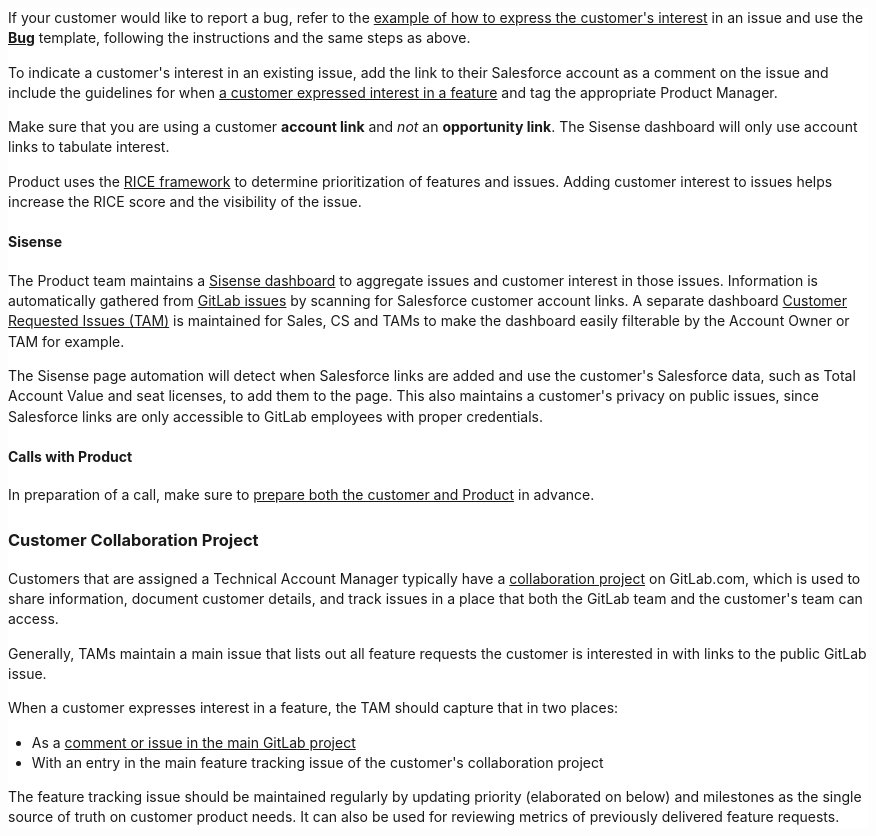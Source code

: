 If your customer would like to report a bug, refer to the [example of how to express the customer's interest](/handbook/product/how-to-engage/#a-customer-expressed-interest-in-a-feature) in an issue and use the **[Bug](https://gitlab.com/gitlab-org/gitlab/-/issues/new?issuable_template=Bug)** template, following the instructions and the same steps as above.

To indicate a customer's interest in an existing issue, add the link to their Salesforce account as a comment on the issue and include the guidelines for when [a customer expressed interest in a feature](/handbook/product/how-to-engage/#a-customer-expressed-interest-in-a-feature) and tag the appropriate Product Manager. 

Make sure that you are using a customer **account link** and _not_ an **opportunity link**. The Sisense dashboard will only use account links to tabulate interest.

Product uses the [RICE framework](/handbook/product/product-management/process/#prioritization) to determine prioritization of features and issues. Adding customer interest to issues helps increase the RICE score and the visibility of the issue.

#### Sisense

The Product team maintains a [Sisense dashboard](https://app.periscopedata.com/app/gitlab:safe-intermediate-dashboard/970771/User-Request-Issue-Prioritization---Product) to aggregate issues and customer interest in those issues. Information is automatically gathered from [GitLab issues](https://gitlab.com/gitlab-org/gitlab/issues) by scanning for Salesforce customer account links. A separate dashboard [Customer Requested Issues (TAM)](https://app.periscopedata.com/app/gitlab:safe-intermediate-dashboard/970772/User-Request-Issue-Prioritization---TAM-Customer-View) is maintained for Sales, CS and TAMs to make the dashboard easily filterable by the Account Owner or TAM for example.

The Sisense page automation will detect when Salesforce links are added and use the customer's Salesforce data, such as Total Account Value and seat licenses, to add them to the page. This also maintains a customer's privacy on public issues, since Salesforce links are only accessible to GitLab employees with proper credentials.

#### Calls with Product

In preparation of a call, make sure to [prepare both the customer and Product](/handbook/product/how-to-engage/#examples-a-customer-has-a-feature-request) in advance.

### Customer Collaboration Project

Customers that are assigned a Technical Account Manager typically have a [collaboration project](/handbook/customer-success/tam/engagement/) on GitLab.com, which is used to share information, document customer details, and track issues in a place that both the GitLab team and the customer's team can access.

Generally, TAMs maintain a main issue that lists out all feature requests the customer is interested in with links to the public GitLab issue.

When a customer expresses interest in a feature, the TAM should capture that in two places:

- As a [comment or issue in the main GitLab project](#gitlab-issues)
- With an entry in the main feature tracking issue of the customer's collaboration project

The feature tracking issue should be maintained regularly by updating priority (elaborated on below) and milestones as the single source of truth on customer product needs. It can also be used for reviewing metrics of previously delivered feature requests.
